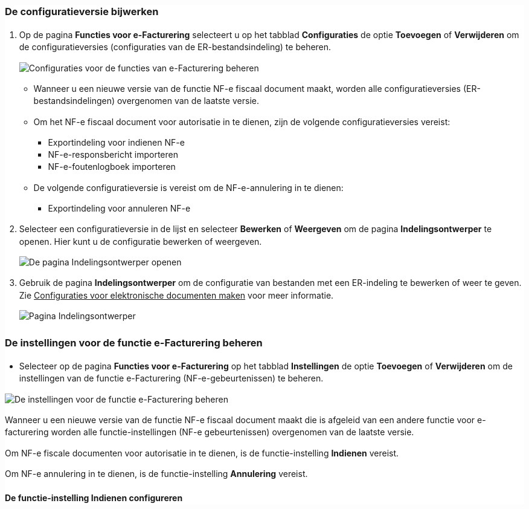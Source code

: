 ### <a name="update-the-configuration-version"></a>De configuratieversie bijwerken

1. Op de pagina **Functies voor e-Facturering** selecteert u op het tabblad **Configuraties** de optie **Toevoegen** of **Verwijderen** om de configuratieversies (configuraties van de ER-bestandsindeling) te beheren.

    ![Configuraties voor de functies van e-Facturering beheren](media/e-Invoicing-services-get-started-BRA-Manage-e-Invoicing-feature-configurations.png)

    - Wanneer u een nieuwe versie van de functie NF-e fiscaal document maakt, worden alle configuratieversies (ER-bestandsindelingen) overgenomen van de laatste versie.
    - Om het NF-e fiscaal document voor autorisatie in te dienen, zijn de volgende configuratieversies vereist:

        - Exportindeling voor indienen NF-e
        - NF-e-responsbericht importeren
        - NF-e-foutenlogboek importeren

    - De volgende configuratieversie is vereist om de NF-e-annulering in te dienen:

        - Exportindeling voor annuleren NF-e

2. Selecteer een configuratieversie in de lijst en selecteer **Bewerken** of **Weergeven** om de pagina **Indelingsontwerper** te openen. Hier kunt u de configuratie bewerken of weergeven.

    ![De pagina Indelingsontwerper openen](media/e-Invoicing-services-get-started-BRA-Configuration-ER-fomat-designer.png)

3. Gebruik de pagina **Indelingsontwerper** om de configuratie van bestanden met een ER-indeling te bewerken of weer te geven. Zie [Configuraties voor elektronische documenten maken](https://docs.microsoft.com/dynamics365/fin-ops-core/dev-itpro/analytics/electronic-reporting-configuration) voor meer informatie.

    ![Pagina Indelingsontwerper](media/e-Invoicing-services-get-started-BRA-ER-Format-designer.png)

### <a name="manage-the-e-invoicing-feature-setups"></a>De instellingen voor de functie e-Facturering beheren

- Selecteer op de pagina **Functies voor e-Facturering** op het tabblad **Instellingen** de optie **Toevoegen** of **Verwijderen** om de instellingen van de functie e-Facturering (NF-e-gebeurtenissen) te beheren.

![De instellingen voor de functie e-Facturering beheren](media/e-Invoicing-services-get-started-BRA-Manage-e-Invoicing-feature-setup.png)

Wanneer u een nieuwe versie van de functie NF-e fiscaal document maakt die is afgeleid van een andere functie voor e-facturering worden alle functie-instellingen (NF-e gebeurtenissen) overgenomen van de laatste versie.

Om NF-e fiscale documenten voor autorisatie in te dienen, is de functie-instelling **Indienen** vereist.

Om NF-e annulering in te dienen, is de functie-instelling **Annulering** vereist.

#### <a name="configure-the-submit-feature-setup"></a>De functie-instelling Indienen configureren
